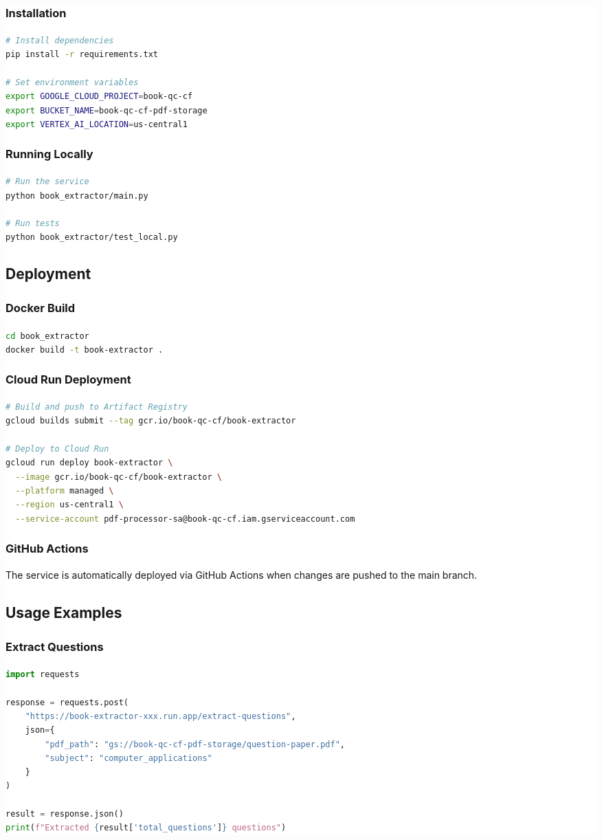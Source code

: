 ### Installation
```bash
# Install dependencies
pip install -r requirements.txt

# Set environment variables
export GOOGLE_CLOUD_PROJECT=book-qc-cf
export BUCKET_NAME=book-qc-cf-pdf-storage
export VERTEX_AI_LOCATION=us-central1
```

### Running Locally
```bash
# Run the service
python book_extractor/main.py

# Run tests
python book_extractor/test_local.py
```

## Deployment

### Docker Build
```bash
cd book_extractor
docker build -t book-extractor .
```

### Cloud Run Deployment
```bash
# Build and push to Artifact Registry
gcloud builds submit --tag gcr.io/book-qc-cf/book-extractor

# Deploy to Cloud Run
gcloud run deploy book-extractor \
  --image gcr.io/book-qc-cf/book-extractor \
  --platform managed \
  --region us-central1 \
  --service-account pdf-processor-sa@book-qc-cf.iam.gserviceaccount.com
```

### GitHub Actions
The service is automatically deployed via GitHub Actions when changes are pushed to the main branch.

## Usage Examples

### Extract Questions
```python
import requests

response = requests.post(
    "https://book-extractor-xxx.run.app/extract-questions",
    json={
        "pdf_path": "gs://book-qc-cf-pdf-storage/question-paper.pdf",
        "subject": "computer_applications"
    }
)

result = response.json()
print(f"Extracted {result['total_questions']} questions")
```
